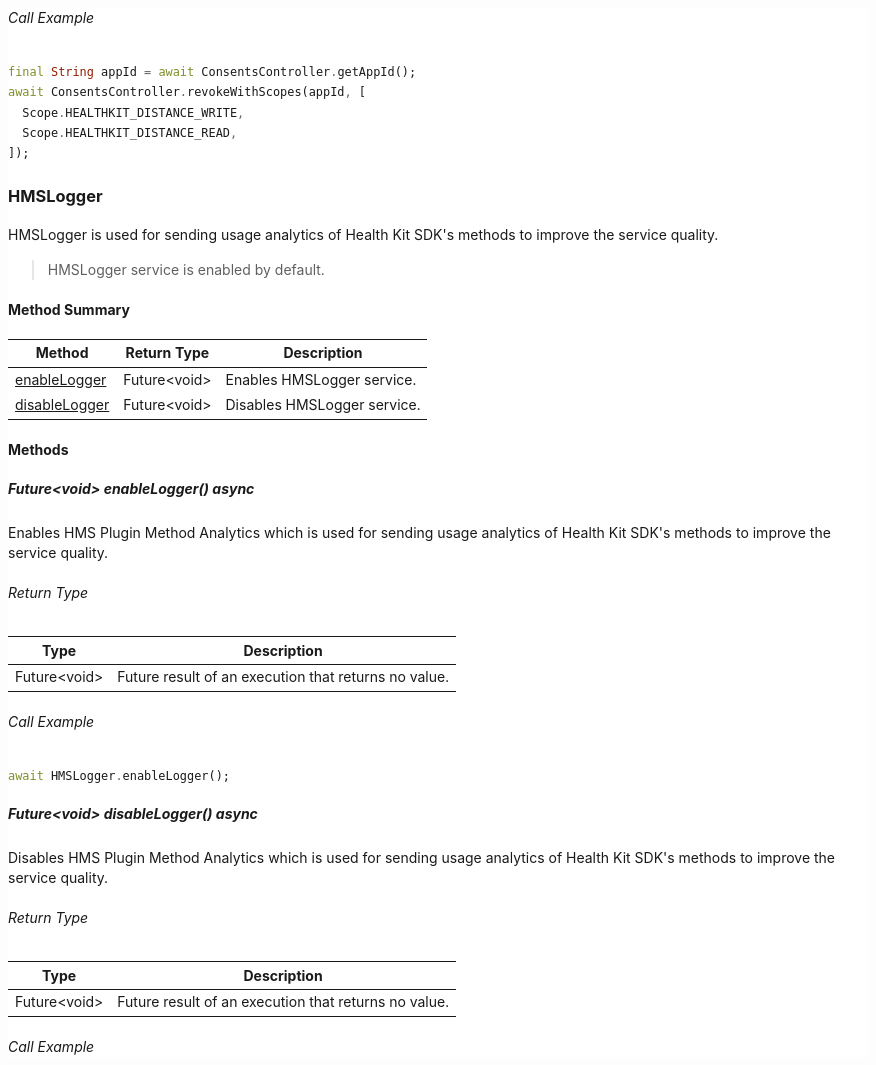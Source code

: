 ###### Call Example

```dart
final String appId = await ConsentsController.getAppId();
await ConsentsController.revokeWithScopes(appId, [
  Scope.HEALTHKIT_DISTANCE_WRITE,
  Scope.HEALTHKIT_DISTANCE_READ,
]);
```

### HMSLogger

HMSLogger is used for sending usage analytics of Health Kit SDK's methods to improve the service quality.

> HMSLogger service is enabled by default.

#### Method Summary

| Method                                           | Return Type   | Description                 |
| ------------------------------------------------ | ------------- | --------------------------- |
| [enableLogger](#futurevoid-enablelogger-async)   | Future\<void> | Enables HMSLogger service.  |
| [disableLogger](#futurevoid-disablelogger-async) | Future\<void> | Disables HMSLogger service. |

#### Methods

##### Future\<void> enableLogger() _async_

Enables HMS Plugin Method Analytics which is used for sending usage analytics of Health Kit SDK's methods to improve the service quality.

###### Return Type

| Type          | Description                                          |
| ------------- | ---------------------------------------------------- |
| Future\<void> | Future result of an execution that returns no value. |

###### Call Example

```dart
await HMSLogger.enableLogger();
```

##### Future\<void> disableLogger() _async_

Disables HMS Plugin Method Analytics which is used for sending usage analytics of Health Kit SDK's methods to improve the service quality.

###### Return Type

| Type          | Description                                          |
| ------------- | ---------------------------------------------------- |
| Future\<void> | Future result of an execution that returns no value. |

###### Call Example
